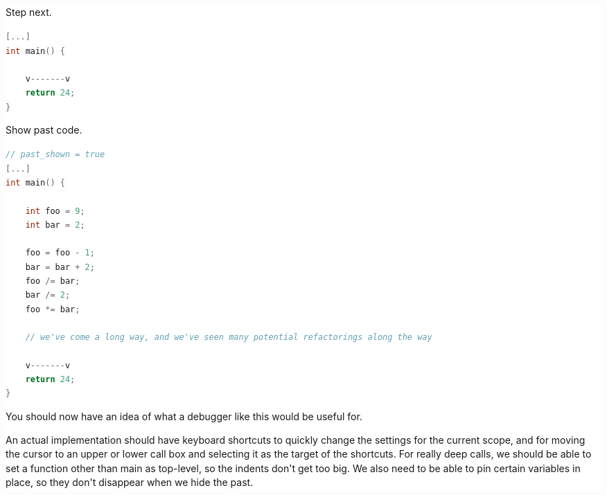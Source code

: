 Step next.

```cpp
[...]
int main() {

    v-------v
    return 24;
}
```

Show past code.

```cpp
// past_shown = true
[...]
int main() {

    int foo = 9;
    int bar = 2;

    foo = foo - 1;
    bar = bar + 2;
    foo /= bar;
    bar /= 2;
    foo *= bar;

    // we've come a long way, and we've seen many potential refactorings along the way

    v-------v
    return 24;
}
```

You should now have an idea of what a debugger like this would be useful for.

An actual implementation should have keyboard shortcuts to quickly change the settings for the current scope, and for moving the cursor to an upper or lower call box and selecting it as the target of the shortcuts. For really deep calls, we should be able to set a function other than main as top-level, so the indents don't get too big. We also need to be able to pin certain variables in place, so they don't disappear when we hide the past.